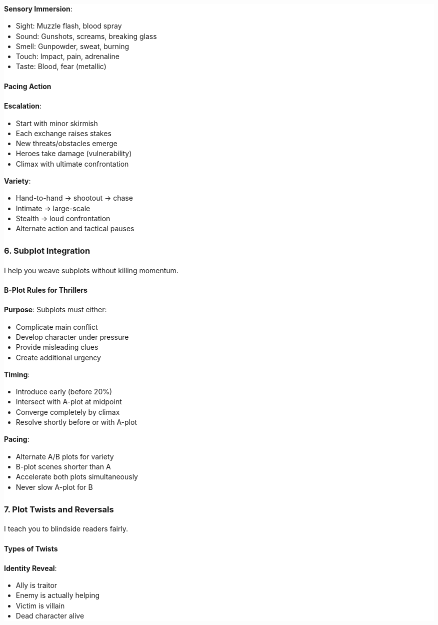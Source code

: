 **Sensory Immersion**:
- Sight: Muzzle flash, blood spray
- Sound: Gunshots, screams, breaking glass
- Smell: Gunpowder, sweat, burning
- Touch: Impact, pain, adrenaline
- Taste: Blood, fear (metallic)

#### Pacing Action

**Escalation**:
- Start with minor skirmish
- Each exchange raises stakes
- New threats/obstacles emerge
- Heroes take damage (vulnerability)
- Climax with ultimate confrontation

**Variety**:
- Hand-to-hand → shootout → chase
- Intimate → large-scale
- Stealth → loud confrontation
- Alternate action and tactical pauses

### 6. Subplot Integration

I help you weave subplots without killing momentum.

#### B-Plot Rules for Thrillers

**Purpose**: Subplots must either:
- Complicate main conflict
- Develop character under pressure
- Provide misleading clues
- Create additional urgency

**Timing**:
- Introduce early (before 20%)
- Intersect with A-plot at midpoint
- Converge completely by climax
- Resolve shortly before or with A-plot

**Pacing**:
- Alternate A/B plots for variety
- B-plot scenes shorter than A
- Accelerate both plots simultaneously
- Never slow A-plot for B

### 7. Plot Twists and Reversals

I teach you to blindside readers fairly.

#### Types of Twists

**Identity Reveal**:
- Ally is traitor
- Enemy is actually helping
- Victim is villain
- Dead character alive
